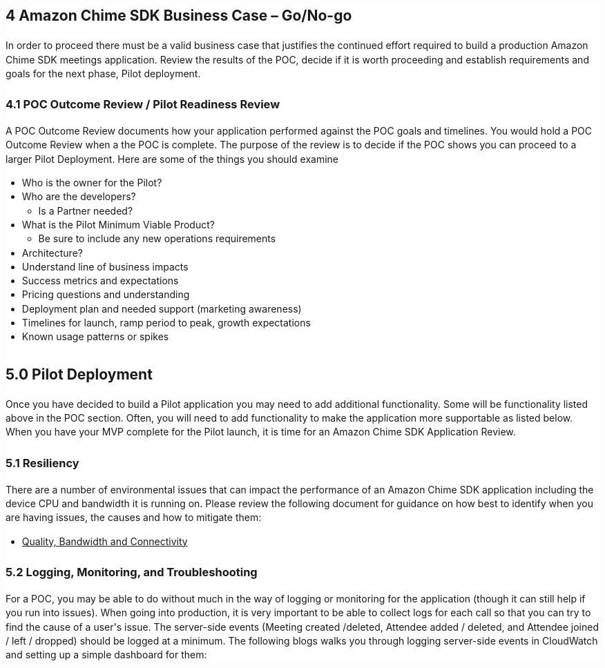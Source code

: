 ## 4 Amazon Chime SDK Business Case – Go/No-go

In order to proceed there must be a valid business case that justifies the continued effort required to build a production Amazon Chime SDK meetings application. Review the results of the POC, decide if it is worth proceeding and establish requirements and goals for the next phase, Pilot deployment.

### 4.1 POC Outcome Review / Pilot Readiness Review

A POC Outcome Review documents how your application performed against the POC goals and timelines. You would hold a POC Outcome Review when a the POC is complete. The purpose of the review is to decide if the POC shows you can proceed to a larger Pilot Deployment. Here are some of the things you should examine

- Who is the owner for the Pilot?
- Who are the developers?
  - Is a Partner needed?
- What is the Pilot Minimum Viable Product?
  - Be sure to include any new operations requirements
- Architecture?
- Understand line of business impacts
- Success metrics and expectations
- Pricing questions and understanding
- Deployment plan and needed support (marketing awareness)
- Timelines for launch, ramp period to peak, growth expectations
- Known usage patterns or spikes

## 5.0 Pilot Deployment

Once you have decided to build a Pilot application you may need to add additional functionality. Some will be functionality listed above in the POC section. Often, you will need to add functionality to make the application more supportable as listed below. When you have your MVP complete for the Pilot launch, it is time for an Amazon Chime SDK Application Review.

### 5.1 Resiliency

There are a number of environmental issues that can impact the performance of an Amazon Chime SDK application including the device CPU and bandwidth it is running on. Please review the following document for guidance on how best to identify when you are having issues, the causes and how to mitigate them:

- [Quality, Bandwidth and Connectivity](https://aws.github.io/amazon-chime-sdk-js/modules/qualitybandwidth_connectivity.html)

### 5.2 Logging, Monitoring, and Troubleshooting

For a POC, you may be able to do without much in the way of logging or monitoring for the application (though it can still help if you run into issues). When going into production, it is very important to be able to collect logs for each call so that you can try to find the cause of a user's issue. The server-side events (Meeting created /deleted, Attendee added / deleted, and Attendee joined / left / dropped) should be logged at a minimum. The following blogs walks you through logging server-side events in CloudWatch and setting up a simple dashboard for them:
